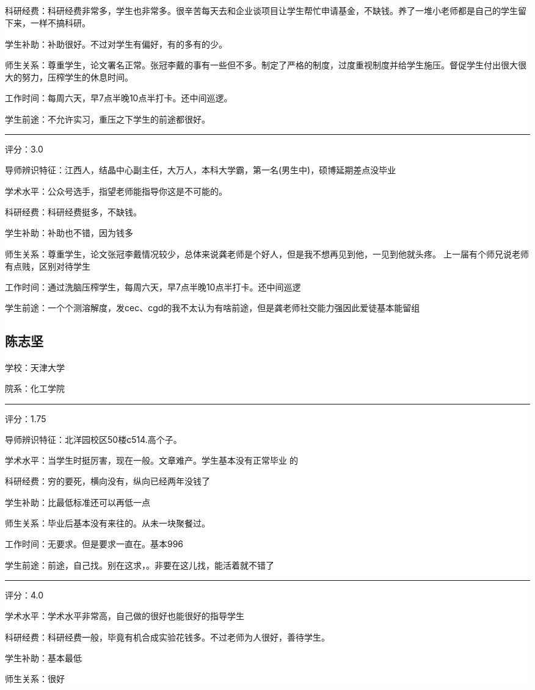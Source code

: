 科研经费：科研经费非常多，学生也非常多。很辛苦每天去和企业谈项目让学生帮忙申请基金，不缺钱。养了一堆小老师都是自己的学生留下来，一样不搞科研。

学生补助：补助很好。不过对学生有偏好，有的多有的少。

师生关系：尊重学生，论文署名正常。张冠李戴的事有一些但不多。制定了严格的制度，过度重视制度并给学生施压。督促学生付出很大很大的努力，压榨学生的休息时间。

工作时间：每周六天，早7点半晚10点半打卡。还中间巡逻。

学生前途：不允许实习，重压之下学生的前途都很好。

* * *

评分：3.0

导师辨识特征：江西人，结晶中心副主任，大万人，本科大学霸，第一名(男生中)，硕博延期差点没毕业

学术水平：公众号选手，指望老师能指导你这是不可能的。

科研经费：科研经费挺多，不缺钱。

学生补助：补助也不错，因为钱多

师生关系：尊重学生，论文张冠李戴情况较少，总体来说龚老师是个好人，但是我不想再见到他，一见到他就头疼。
上一届有个师兄说老师有点贱，区别对待学生

工作时间：通过洗脑压榨学生，每周六天，早7点半晚10点半打卡。还中间巡逻

学生前途：一个个测溶解度，发cec、cgd的我不太认为有啥前途，但是龚老师社交能力强因此爱徒基本能留组

## 陈志坚

学校：天津大学

院系：化工学院

* * *

评分：1.75

导师辨识特征：北洋园校区50楼c514.高个子。

学术水平：当学生时挺厉害，现在一般。文章难产。学生基本没有正常毕业 的

科研经费：穷的要死，横向没有，纵向已经两年没钱了

学生补助：比最低标准还可以再低一点

师生关系：毕业后基本没有来往的。从未一块聚餐过。

工作时间：无要求。但是要求一直在。基本996

学生前途：前途，自己找。别在这求，。非要在这儿找，能活着就不错了

* * *

评分：4.0

学术水平：学术水平非常高，自己做的很好也能很好的指导学生

科研经费：科研经费一般，毕竟有机合成实验花钱多。不过老师为人很好，善待学生。

学生补助：基本最低

师生关系：很好
